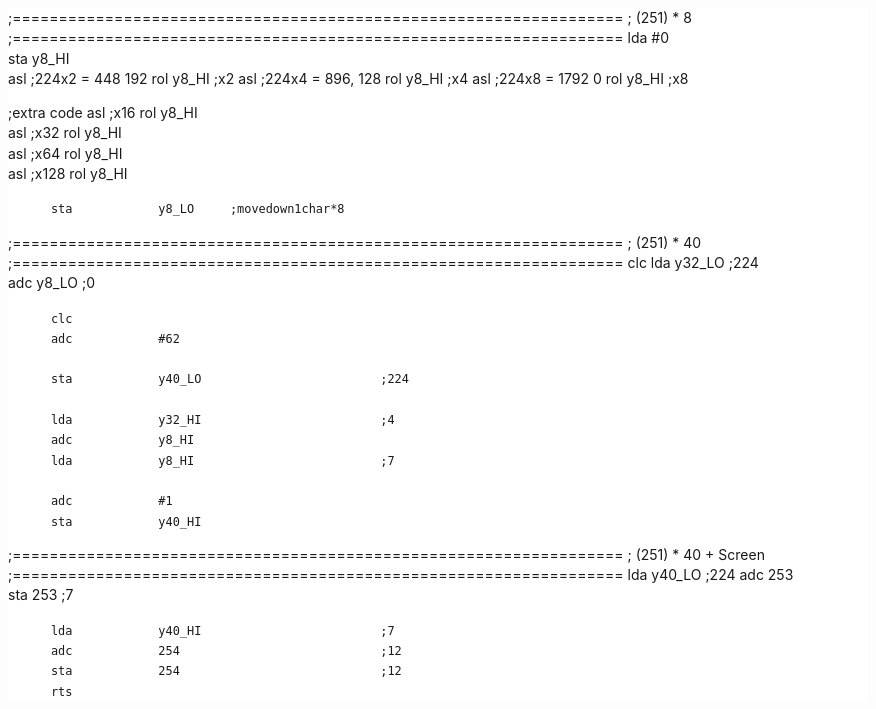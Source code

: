 ;==================================================================
;                       (251) * 8
;==================================================================
          lda            #0        
          sta            y8_HI       
          asl                      ;224x2 = 448         192
          rol            y8_HI                ;x2
          asl                      ;224x4 = 896,        128
          rol            y8_HI     ;x4
          asl                      ;224x8 = 1792        0
          rol            y8_HI     ;x8

;extra code
          asl                      ;x16
          rol            y8_HI      
          asl                      ;x32
          rol            y8_HI     
          asl                      ;x64
          rol            y8_HI     
          asl                      ;x128
          rol            y8_HI

          sta            y8_LO     ;movedown1char*8                

;==================================================================
;                       (251) * 40
;==================================================================
          clc
          lda            y32_LO                         ;224   
          adc            y8_LO                          ;0

          clc
          adc            #62

          sta            y40_LO                         ;224   

          lda            y32_HI                         ;4  
          adc            y8_HI     
          lda            y8_HI                          ;7
 
          adc            #1     
          sta            y40_HI    


;==================================================================
;                       (251) * 40 + Screen
;==================================================================
          lda            y40_LO                         ;224
          adc            253   
          sta            253                            ;7
       
          lda            y40_HI                         ;7  
          adc            254                            ;12 
          sta            254                            ;12    
          rts
